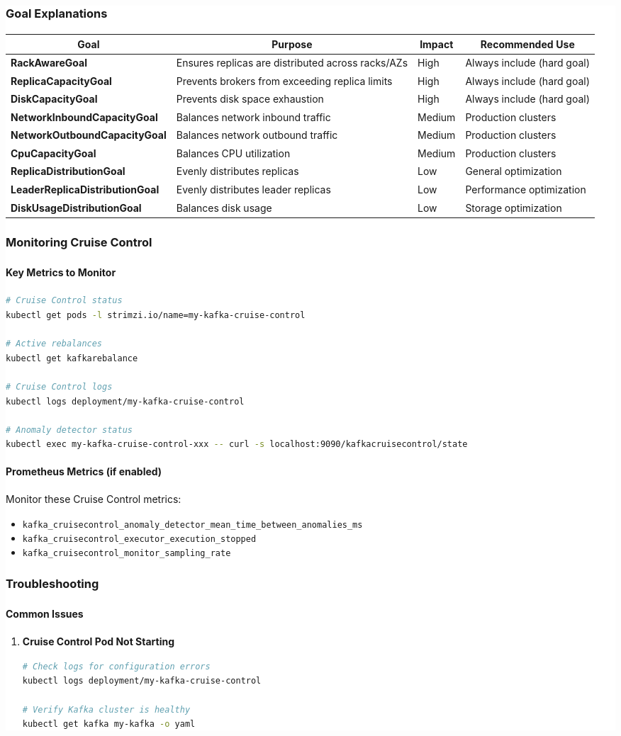 ### Goal Explanations

| Goal | Purpose | Impact | Recommended Use |
|------|---------|--------|-----------------|
| **RackAwareGoal** | Ensures replicas are distributed across racks/AZs | High | Always include (hard goal) |
| **ReplicaCapacityGoal** | Prevents brokers from exceeding replica limits | High | Always include (hard goal) |
| **DiskCapacityGoal** | Prevents disk space exhaustion | High | Always include (hard goal) |
| **NetworkInboundCapacityGoal** | Balances network inbound traffic | Medium | Production clusters |
| **NetworkOutboundCapacityGoal** | Balances network outbound traffic | Medium | Production clusters |
| **CpuCapacityGoal** | Balances CPU utilization | Medium | Production clusters |
| **ReplicaDistributionGoal** | Evenly distributes replicas | Low | General optimization |
| **LeaderReplicaDistributionGoal** | Evenly distributes leader replicas | Low | Performance optimization |
| **DiskUsageDistributionGoal** | Balances disk usage | Low | Storage optimization |

### Monitoring Cruise Control

#### Key Metrics to Monitor

```bash
# Cruise Control status
kubectl get pods -l strimzi.io/name=my-kafka-cruise-control

# Active rebalances
kubectl get kafkarebalance

# Cruise Control logs
kubectl logs deployment/my-kafka-cruise-control

# Anomaly detector status
kubectl exec my-kafka-cruise-control-xxx -- curl -s localhost:9090/kafkacruisecontrol/state
```

#### Prometheus Metrics (if enabled)

Monitor these Cruise Control metrics:
- `kafka_cruisecontrol_anomaly_detector_mean_time_between_anomalies_ms`
- `kafka_cruisecontrol_executor_execution_stopped`
- `kafka_cruisecontrol_monitor_sampling_rate`

### Troubleshooting

#### Common Issues

1. **Cruise Control Pod Not Starting**
   ```bash
   # Check logs for configuration errors
   kubectl logs deployment/my-kafka-cruise-control
   
   # Verify Kafka cluster is healthy
   kubectl get kafka my-kafka -o yaml
   ```
